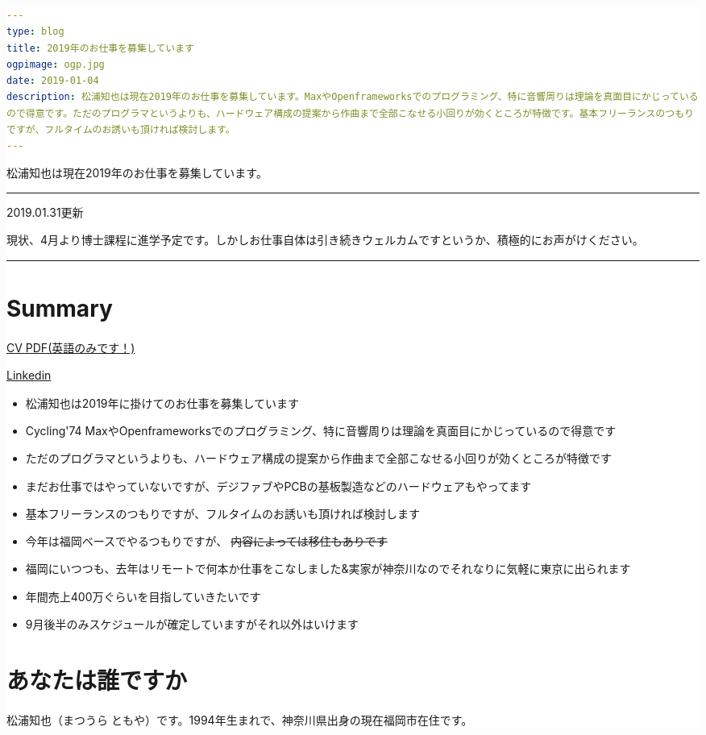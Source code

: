 ```yaml
---
type: blog
title: 2019年のお仕事を募集しています
ogpimage: ogp.jpg
date: 2019-01-04
description: 松浦知也は現在2019年のお仕事を募集しています。MaxやOpenframeworksでのプログラミング、特に音響周りは理論を真面目にかじっているので得意です。ただのプログラマというよりも、ハードウェア構成の提案から作曲まで全部こなせる小回りが効くところが特徴です。基本フリーランスのつもりですが、フルタイムのお誘いも頂ければ検討します。
---
```


松浦知也は現在2019年のお仕事を募集しています。

---

2019.01.31更新

現状、4月より博士課程に進学予定です。しかしお仕事自体は引き続きウェルカムですというか、積極的にお声がけください。

---

# Summary

[CV PDF(英語のみです！)](https://www.dropbox.com/s/q6ptsm6bz7yb6pl/TomoyaMatsuuraCV2019-Work.pdf?dl=0)

[Linkedin](https://www.linkedin.com/in/matsuuratomoya/)

- 松浦知也は2019年に掛けてのお仕事を募集しています

- Cycling'74 MaxやOpenframeworksでのプログラミング、特に音響周りは理論を真面目にかじっているので得意です
- ただのプログラマというよりも、ハードウェア構成の提案から作曲まで全部こなせる小回りが効くところが特徴です
- まだお仕事ではやっていないですが、デジファブやPCBの基板製造などのハードウェアもやってます

- 基本フリーランスのつもりですが、フルタイムのお誘いも頂ければ検討します
- 今年は福岡ベースでやるつもりですが、 ~~内容によっては移住もありです~~
- 福岡にいつつも、去年はリモートで何本か仕事をこなしました&実家が神奈川なのでそれなりに気軽に東京に出られます
- 年間売上400万ぐらいを目指していきたいです
- 9月後半のみスケジュールが確定していますがそれ以外はいけます

# あなたは誰ですか

松浦知也（まつうら ともや）です。1994年生まれで、神奈川県出身の現在福岡市在住です。

